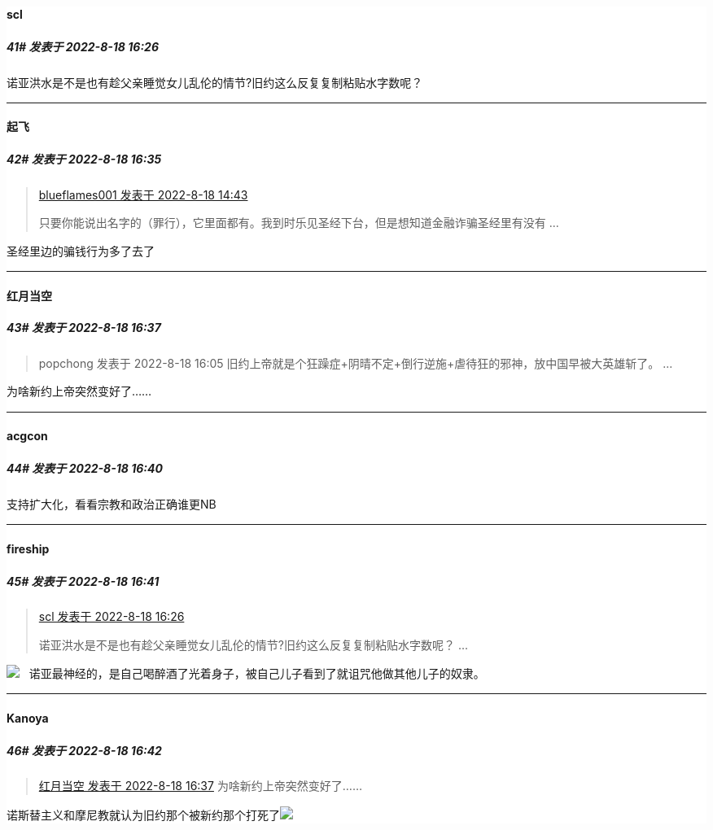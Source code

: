 ####  scl  
##### 41#       发表于 2022-8-18 16:26

诺亚洪水是不是也有趁父亲睡觉女儿乱伦的情节?旧约这么反复复制粘贴水字数呢？

*****

####  起飞  
##### 42#       发表于 2022-8-18 16:35

<blockquote><a href="httphttps://bbs.saraba1st.com/2b/forum.php?mod=redirect&amp;goto=findpost&amp;pid=57118241&amp;ptid=2087664" target="_blank">blueflames001 发表于 2022-8-18 14:43</a>

只要你能说出名字的（罪行），它里面都有。我到时乐见圣经下台，但是想知道金融诈骗圣经里有没有 ...</blockquote>
圣经里边的骗钱行为多了去了

*****

####  红月当空  
##### 43#       发表于 2022-8-18 16:37

<blockquote>popchong 发表于 2022-8-18 16:05
旧约上帝就是个狂躁症+阴晴不定+倒行逆施+虐待狂的邪神，放中国早被大英雄斩了。 ...</blockquote>
为啥新约上帝突然变好了……

*****

####  acgcon  
##### 44#       发表于 2022-8-18 16:40

支持扩大化，看看宗教和政治正确谁更NB

*****

####  fireship  
##### 45#       发表于 2022-8-18 16:41

<blockquote><a href="httphttps://bbs.saraba1st.com/2b/forum.php?mod=redirect&amp;goto=findpost&amp;pid=57119909&amp;ptid=2087664" target="_blank">scl 发表于 2022-8-18 16:26</a>

诺亚洪水是不是也有趁父亲睡觉女儿乱伦的情节?旧约这么反复复制粘贴水字数呢？ ...</blockquote>
<img src="https://static.saraba1st.com/image/smiley/face2017/065.png" referrerpolicy="no-referrer">   诺亚最神经的，是自己喝醉酒了光着身子，被自己儿子看到了就诅咒他做其他儿子的奴隶。

*****

####  Kanoya  
##### 46#       发表于 2022-8-18 16:42

<blockquote><a href="httphttps://bbs.saraba1st.com/2b/forum.php?mod=redirect&amp;goto=findpost&amp;pid=57120089&amp;ptid=2087664" target="_blank">红月当空 发表于 2022-8-18 16:37</a>
为啥新约上帝突然变好了……</blockquote>
诺斯替主义和摩尼教就认为旧约那个被新约那个打死了<img src="https://static.saraba1st.com/image/smiley/face2017/067.png" referrerpolicy="no-referrer">
